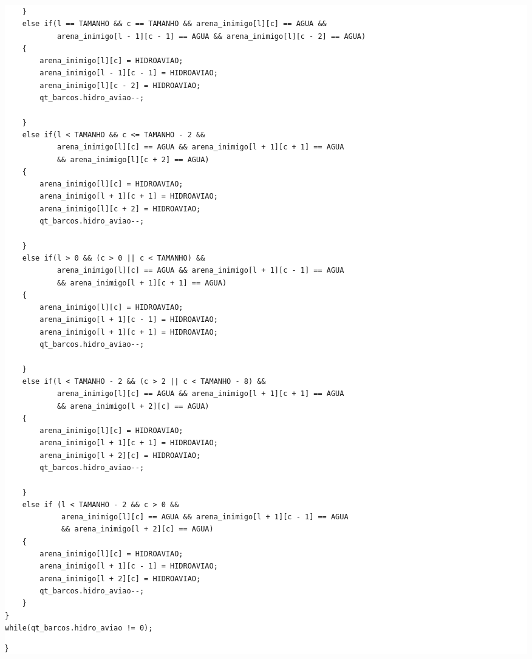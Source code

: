         }
        else if(l == TAMANHO && c == TAMANHO && arena_inimigo[l][c] == AGUA &&
                arena_inimigo[l - 1][c - 1] == AGUA && arena_inimigo[l][c - 2] == AGUA)
        {
            arena_inimigo[l][c] = HIDROAVIAO;
            arena_inimigo[l - 1][c - 1] = HIDROAVIAO;
            arena_inimigo[l][c - 2] = HIDROAVIAO;
            qt_barcos.hidro_aviao--;

        }
        else if(l < TAMANHO && c <= TAMANHO - 2 &&
                arena_inimigo[l][c] == AGUA && arena_inimigo[l + 1][c + 1] == AGUA
                && arena_inimigo[l][c + 2] == AGUA)
        {
            arena_inimigo[l][c] = HIDROAVIAO;
            arena_inimigo[l + 1][c + 1] = HIDROAVIAO;
            arena_inimigo[l][c + 2] = HIDROAVIAO;
            qt_barcos.hidro_aviao--;

        }
        else if(l > 0 && (c > 0 || c < TAMANHO) &&
                arena_inimigo[l][c] == AGUA && arena_inimigo[l + 1][c - 1] == AGUA
                && arena_inimigo[l + 1][c + 1] == AGUA)
        {
            arena_inimigo[l][c] = HIDROAVIAO;
            arena_inimigo[l + 1][c - 1] = HIDROAVIAO;
            arena_inimigo[l + 1][c + 1] = HIDROAVIAO;
            qt_barcos.hidro_aviao--;

        }
        else if(l < TAMANHO - 2 && (c > 2 || c < TAMANHO - 8) &&
                arena_inimigo[l][c] == AGUA && arena_inimigo[l + 1][c + 1] == AGUA
                && arena_inimigo[l + 2][c] == AGUA)
        {
            arena_inimigo[l][c] = HIDROAVIAO;
            arena_inimigo[l + 1][c + 1] = HIDROAVIAO;
            arena_inimigo[l + 2][c] = HIDROAVIAO;
            qt_barcos.hidro_aviao--;

        }
        else if (l < TAMANHO - 2 && c > 0 &&
                 arena_inimigo[l][c] == AGUA && arena_inimigo[l + 1][c - 1] == AGUA
                 && arena_inimigo[l + 2][c] == AGUA)
        {
            arena_inimigo[l][c] = HIDROAVIAO;
            arena_inimigo[l + 1][c - 1] = HIDROAVIAO;
            arena_inimigo[l + 2][c] = HIDROAVIAO;
            qt_barcos.hidro_aviao--;
        }
    }
    while(qt_barcos.hidro_aviao != 0);
}
